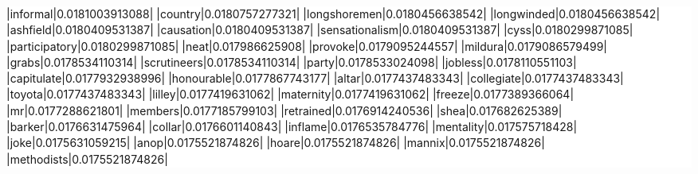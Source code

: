 |informal|0.0181003913088|
|country|0.0180757277321|
|longshoremen|0.0180456638542|
|longwinded|0.0180456638542|
|ashfield|0.0180409531387|
|causation|0.0180409531387|
|sensationalism|0.0180409531387|
|cyss|0.0180299871085|
|participatory|0.0180299871085|
|neat|0.017986625908|
|provoke|0.0179095244557|
|mildura|0.0179086579499|
|grabs|0.0178534110314|
|scrutineers|0.0178534110314|
|party|0.0178533024098|
|jobless|0.0178110551103|
|capitulate|0.0177932938996|
|honourable|0.0177867743177|
|altar|0.0177437483343|
|collegiate|0.0177437483343|
|toyota|0.0177437483343|
|lilley|0.0177419631062|
|maternity|0.0177419631062|
|freeze|0.0177389366064|
|mr|0.0177288621801|
|members|0.0177185799103|
|retrained|0.0176914240536|
|shea|0.017682625389|
|barker|0.0176631475964|
|collar|0.0176601140843|
|inflame|0.0176535784776|
|mentality|0.017575718428|
|joke|0.0175631059215|
|anop|0.0175521874826|
|hoare|0.0175521874826|
|mannix|0.0175521874826|
|methodists|0.0175521874826|